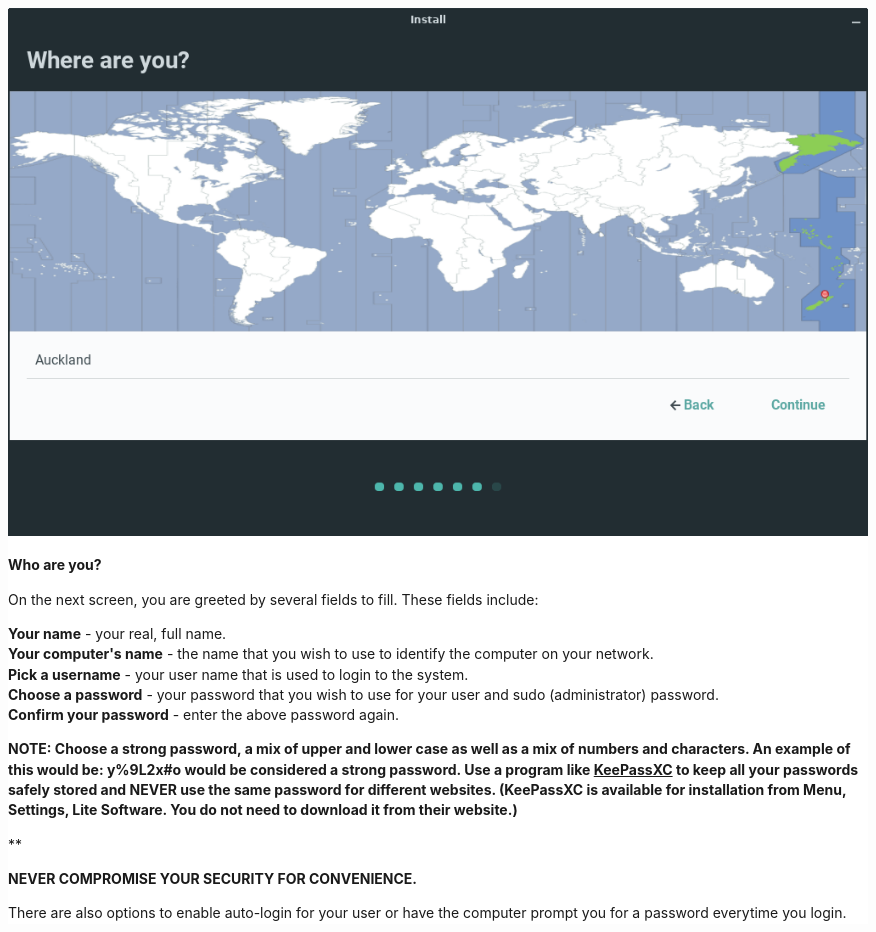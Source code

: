 ![](images/install/install/install-6.png)

**Who are you?**

On the next screen, you are greeted by several fields to fill. These fields include:

**Your name** - your real, full name.  
**Your computer's name** - the name that you wish to use to identify the computer on your network.  
**Pick a username** - your user name that is used to login to the system.  
**Choose a password** - your password that you wish to use for your user and sudo (administrator) password.  
**Confirm your password** - enter the above password again.

**NOTE: Choose a strong password, a mix of upper and lower case as well as a mix of numbers and characters. An example of this would be: y%9L2x#o would be considered a strong password. Use a program like [KeePassXC](https://keepassxc.org/) to keep all your passwords safely stored and NEVER use the same password for different websites. (KeePassXC is available for installation from Menu, Settings, Lite Software. You do not need to download it from their website.)**

**

**NEVER COMPROMISE YOUR SECURITY FOR CONVENIENCE.**

There are also options to enable auto-login for your user or have the computer prompt you for a password everytime you login.
